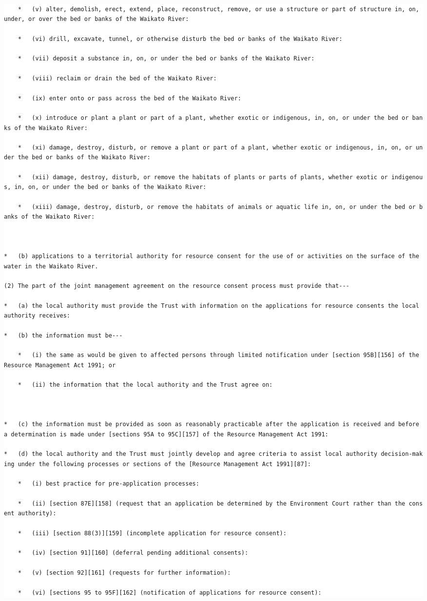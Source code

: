         *   (v) alter, demolish, erect, extend, place, reconstruct, remove, or use a structure or part of structure in, on, under, or over the bed or banks of the Waikato River:
        
        *   (vi) drill, excavate, tunnel, or otherwise disturb the bed or banks of the Waikato River:
        
        *   (vii) deposit a substance in, on, or under the bed or banks of the Waikato River:
        
        *   (viii) reclaim or drain the bed of the Waikato River:
        
        *   (ix) enter onto or pass across the bed of the Waikato River:
        
        *   (x) introduce or plant a plant or part of a plant, whether exotic or indigenous, in, on, or under the bed or banks of the Waikato River:
        
        *   (xi) damage, destroy, disturb, or remove a plant or part of a plant, whether exotic or indigenous, in, on, or under the bed or banks of the Waikato River:
        
        *   (xii) damage, destroy, disturb, or remove the habitats of plants or parts of plants, whether exotic or indigenous, in, on, or under the bed or banks of the Waikato River:
        
        *   (xiii) damage, destroy, disturb, or remove the habitats of animals or aquatic life in, on, or under the bed or banks of the Waikato River:
        
        
    
    *   (b) applications to a territorial authority for resource consent for the use of or activities on the surface of the water in the Waikato River.
    
    (2) The part of the joint management agreement on the resource consent process must provide that---
        
    *   (a) the local authority must provide the Trust with information on the applications for resource consents the local authority receives:
    
    *   (b) the information must be---
            
        *   (i) the same as would be given to affected persons through limited notification under [section 95B][156] of the Resource Management Act 1991; or
        
        *   (ii) the information that the local authority and the Trust agree on:
        
        
    
    *   (c) the information must be provided as soon as reasonably practicable after the application is received and before a determination is made under [sections 95A to 95C][157] of the Resource Management Act 1991:
    
    *   (d) the local authority and the Trust must jointly develop and agree criteria to assist local authority decision-making under the following processes or sections of the [Resource Management Act 1991][87]:
            
        *   (i) best practice for pre-application processes:
        
        *   (ii) [section 87E][158] (request that an application be determined by the Environment Court rather than the consent authority):
        
        *   (iii) [section 88(3)][159] (incomplete application for resource consent):
        
        *   (iv) [section 91][160] (deferral pending additional consents):
        
        *   (v) [section 92][161] (requests for further information):
        
        *   (vi) [sections 95 to 95F][162] (notification of applications for resource consent):
        